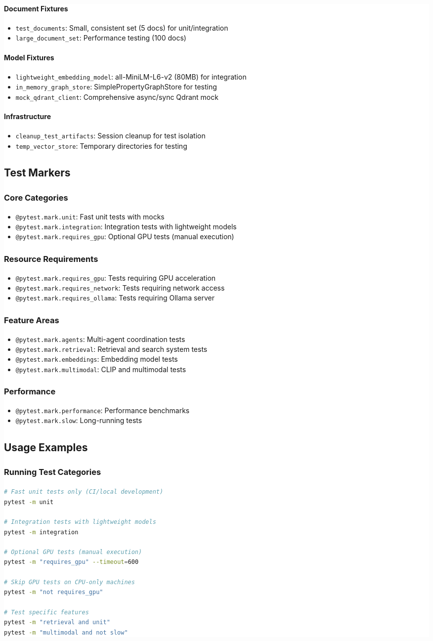 #### Document Fixtures

- `test_documents`: Small, consistent set (5 docs) for unit/integration
- `large_document_set`: Performance testing (100 docs)

#### Model Fixtures  

- `lightweight_embedding_model`: all-MiniLM-L6-v2 (80MB) for integration
- `in_memory_graph_store`: SimplePropertyGraphStore for testing
- `mock_qdrant_client`: Comprehensive async/sync Qdrant mock

#### Infrastructure

- `cleanup_test_artifacts`: Session cleanup for test isolation
- `temp_vector_store`: Temporary directories for testing

## Test Markers

### Core Categories

- `@pytest.mark.unit`: Fast unit tests with mocks
- `@pytest.mark.integration`: Integration tests with lightweight models
- `@pytest.mark.requires_gpu`: Optional GPU tests (manual execution)

### Resource Requirements

- `@pytest.mark.requires_gpu`: Tests requiring GPU acceleration
- `@pytest.mark.requires_network`: Tests requiring network access
- `@pytest.mark.requires_ollama`: Tests requiring Ollama server

### Feature Areas

- `@pytest.mark.agents`: Multi-agent coordination tests
- `@pytest.mark.retrieval`: Retrieval and search system tests
- `@pytest.mark.embeddings`: Embedding model tests
- `@pytest.mark.multimodal`: CLIP and multimodal tests

### Performance

- `@pytest.mark.performance`: Performance benchmarks
- `@pytest.mark.slow`: Long-running tests

## Usage Examples

### Running Test Categories

```bash
# Fast unit tests only (CI/local development)
pytest -m unit

# Integration tests with lightweight models  
pytest -m integration

# Optional GPU tests (manual execution)
pytest -m "requires_gpu" --timeout=600

# Skip GPU tests on CPU-only machines
pytest -m "not requires_gpu"

# Test specific features
pytest -m "retrieval and unit"
pytest -m "multimodal and not slow"
```
